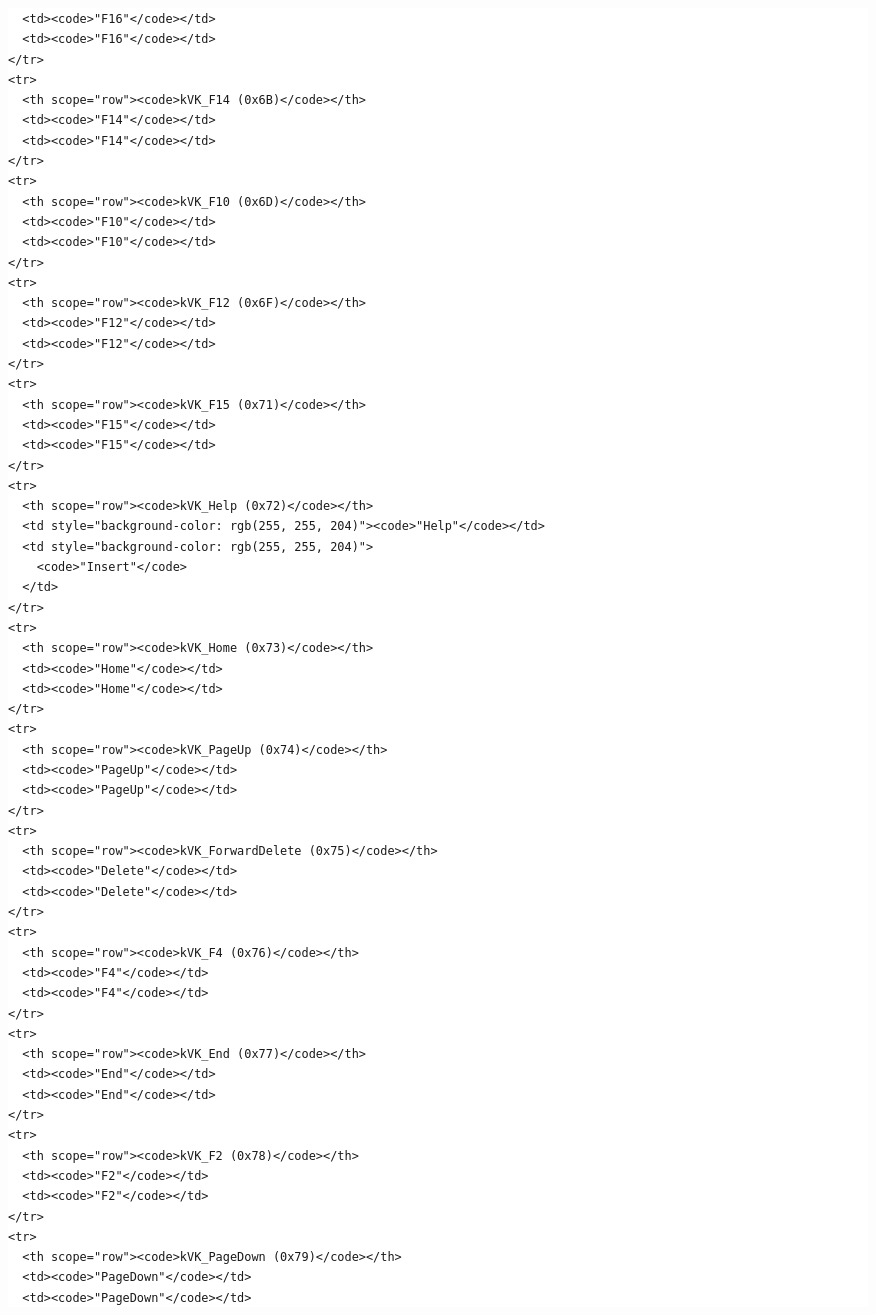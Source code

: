       <td><code>"F16"</code></td>
      <td><code>"F16"</code></td>
    </tr>
    <tr>
      <th scope="row"><code>kVK_F14 (0x6B)</code></th>
      <td><code>"F14"</code></td>
      <td><code>"F14"</code></td>
    </tr>
    <tr>
      <th scope="row"><code>kVK_F10 (0x6D)</code></th>
      <td><code>"F10"</code></td>
      <td><code>"F10"</code></td>
    </tr>
    <tr>
      <th scope="row"><code>kVK_F12 (0x6F)</code></th>
      <td><code>"F12"</code></td>
      <td><code>"F12"</code></td>
    </tr>
    <tr>
      <th scope="row"><code>kVK_F15 (0x71)</code></th>
      <td><code>"F15"</code></td>
      <td><code>"F15"</code></td>
    </tr>
    <tr>
      <th scope="row"><code>kVK_Help (0x72)</code></th>
      <td style="background-color: rgb(255, 255, 204)"><code>"Help"</code></td>
      <td style="background-color: rgb(255, 255, 204)">
        <code>"Insert"</code>
      </td>
    </tr>
    <tr>
      <th scope="row"><code>kVK_Home (0x73)</code></th>
      <td><code>"Home"</code></td>
      <td><code>"Home"</code></td>
    </tr>
    <tr>
      <th scope="row"><code>kVK_PageUp (0x74)</code></th>
      <td><code>"PageUp"</code></td>
      <td><code>"PageUp"</code></td>
    </tr>
    <tr>
      <th scope="row"><code>kVK_ForwardDelete (0x75)</code></th>
      <td><code>"Delete"</code></td>
      <td><code>"Delete"</code></td>
    </tr>
    <tr>
      <th scope="row"><code>kVK_F4 (0x76)</code></th>
      <td><code>"F4"</code></td>
      <td><code>"F4"</code></td>
    </tr>
    <tr>
      <th scope="row"><code>kVK_End (0x77)</code></th>
      <td><code>"End"</code></td>
      <td><code>"End"</code></td>
    </tr>
    <tr>
      <th scope="row"><code>kVK_F2 (0x78)</code></th>
      <td><code>"F2"</code></td>
      <td><code>"F2"</code></td>
    </tr>
    <tr>
      <th scope="row"><code>kVK_PageDown (0x79)</code></th>
      <td><code>"PageDown"</code></td>
      <td><code>"PageDown"</code></td>